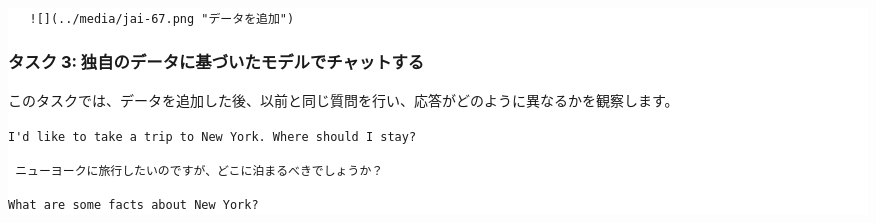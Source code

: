        ![](../media/jai-67.png "データを追加")

### タスク 3: 独自のデータに基づいたモデルでチャットする

このタスクでは、データを追加した後、以前と同じ質問を行い、応答がどのように異なるかを観察します。

```
I'd like to take a trip to New York. Where should I stay?
```
    
```
 ニューヨークに旅行したいのですが、どこに泊まるべきでしょうか？
```
    
   ```
   What are some facts about New York?
   ```
    